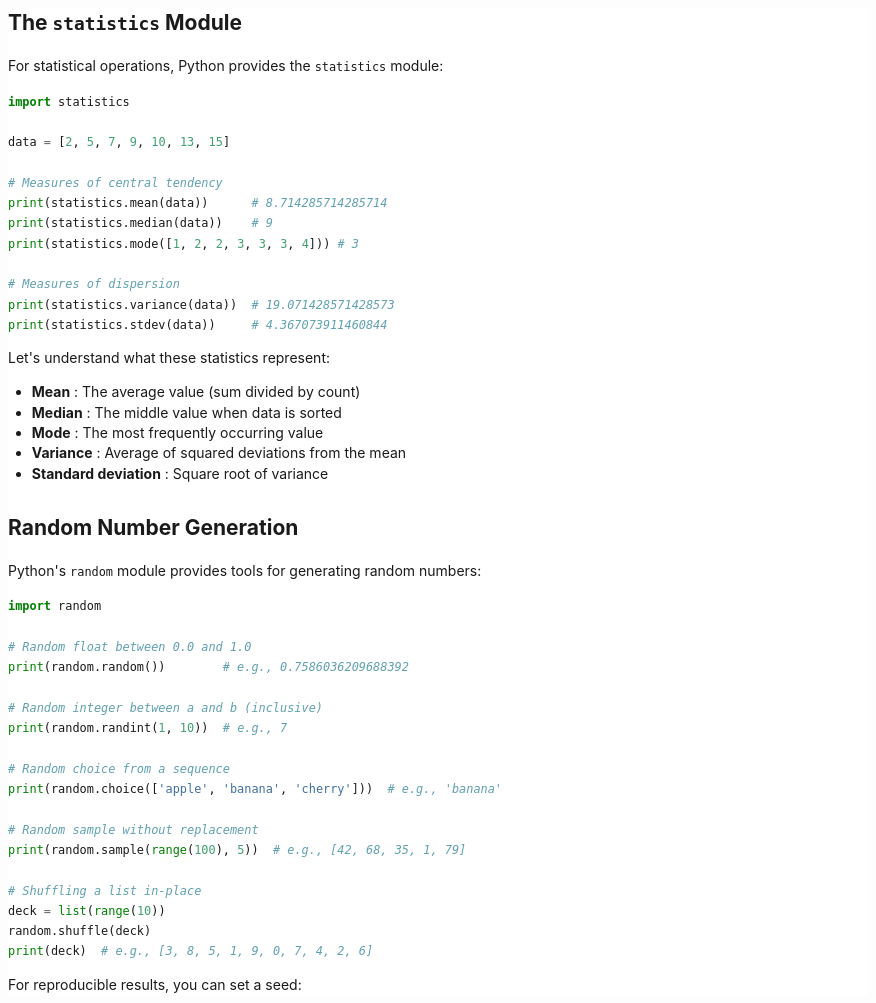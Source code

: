 ## The `statistics` Module

For statistical operations, Python provides the `statistics` module:

```python
import statistics

data = [2, 5, 7, 9, 10, 13, 15]

# Measures of central tendency
print(statistics.mean(data))      # 8.714285714285714
print(statistics.median(data))    # 9
print(statistics.mode([1, 2, 2, 3, 3, 3, 4])) # 3

# Measures of dispersion
print(statistics.variance(data))  # 19.071428571428573
print(statistics.stdev(data))     # 4.367073911460844
```

Let's understand what these statistics represent:

* **Mean** : The average value (sum divided by count)
* **Median** : The middle value when data is sorted
* **Mode** : The most frequently occurring value
* **Variance** : Average of squared deviations from the mean
* **Standard deviation** : Square root of variance

## Random Number Generation

Python's `random` module provides tools for generating random numbers:

```python
import random

# Random float between 0.0 and 1.0
print(random.random())        # e.g., 0.7586036209688392

# Random integer between a and b (inclusive)
print(random.randint(1, 10))  # e.g., 7

# Random choice from a sequence
print(random.choice(['apple', 'banana', 'cherry']))  # e.g., 'banana'

# Random sample without replacement
print(random.sample(range(100), 5))  # e.g., [42, 68, 35, 1, 79]

# Shuffling a list in-place
deck = list(range(10))
random.shuffle(deck)
print(deck)  # e.g., [3, 8, 5, 1, 9, 0, 7, 4, 2, 6]
```

For reproducible results, you can set a seed:
